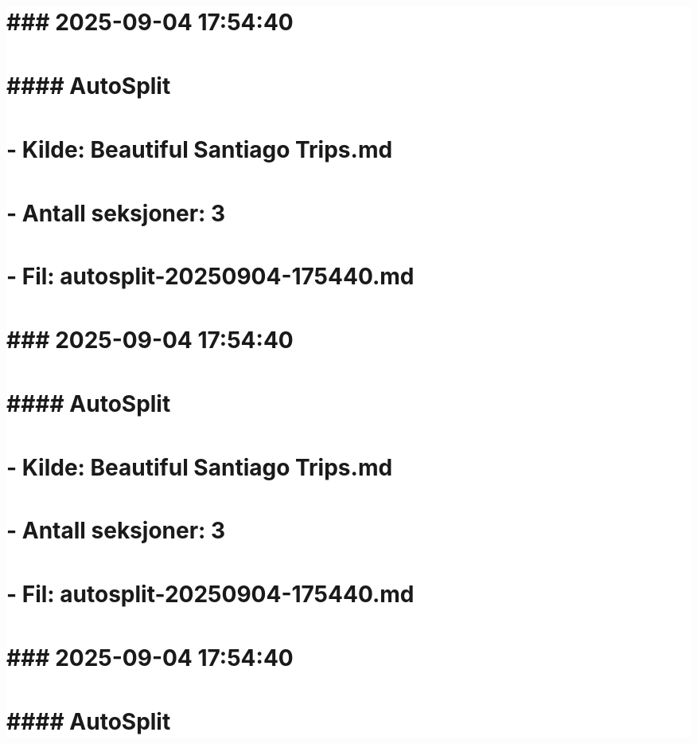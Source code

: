 #

# \### 2025-09-04 17:54:40

# \#### AutoSplit

# \- Kilde: Beautiful Santiago Trips.md

# \- Antall seksjoner: 3

# \- Fil: autosplit-20250904-175440.md

#

#

#

#

# \### 2025-09-04 17:54:40

# \#### AutoSplit

# \- Kilde: Beautiful Santiago Trips.md

# \- Antall seksjoner: 3

# \- Fil: autosplit-20250904-175440.md

#

#

#

#

# \### 2025-09-04 17:54:40

# \#### AutoSplit
